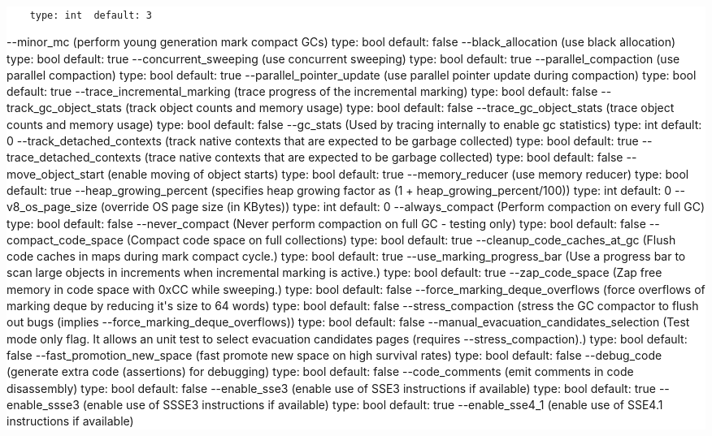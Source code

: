         type: int  default: 3
  --minor_mc (perform young generation mark compact GCs)
        type: bool  default: false
  --black_allocation (use black allocation)
        type: bool  default: true
  --concurrent_sweeping (use concurrent sweeping)
        type: bool  default: true
  --parallel_compaction (use parallel compaction)
        type: bool  default: true
  --parallel_pointer_update (use parallel pointer update during compaction)
        type: bool  default: true
  --trace_incremental_marking (trace progress of the incremental marking)
        type: bool  default: false
  --track_gc_object_stats (track object counts and memory usage)
        type: bool  default: false
  --trace_gc_object_stats (trace object counts and memory usage)
        type: bool  default: false
  --gc_stats (Used by tracing internally to enable gc statistics)
        type: int  default: 0
  --track_detached_contexts (track native contexts that are expected to be garbage collected)
        type: bool  default: true
  --trace_detached_contexts (trace native contexts that are expected to be garbage collected)
        type: bool  default: false
  --move_object_start (enable moving of object starts)
        type: bool  default: true
  --memory_reducer (use memory reducer)
        type: bool  default: true
  --heap_growing_percent (specifies heap growing factor as (1 + heap_growing_percent/100))
        type: int  default: 0
  --v8_os_page_size (override OS page size (in KBytes))
        type: int  default: 0
  --always_compact (Perform compaction on every full GC)
        type: bool  default: false
  --never_compact (Never perform compaction on full GC - testing only)
        type: bool  default: false
  --compact_code_space (Compact code space on full collections)
        type: bool  default: true
  --cleanup_code_caches_at_gc (Flush code caches in maps during mark compact cycle.)
        type: bool  default: true
  --use_marking_progress_bar (Use a progress bar to scan large objects in increments when incremental marking is active.)
        type: bool  default: true
  --zap_code_space (Zap free memory in code space with 0xCC while sweeping.)
        type: bool  default: false
  --force_marking_deque_overflows (force overflows of marking deque by reducing it's size to 64 words)
        type: bool  default: false
  --stress_compaction (stress the GC compactor to flush out bugs (implies --force_marking_deque_overflows))
        type: bool  default: false
  --manual_evacuation_candidates_selection (Test mode only flag. It allows an unit test to select evacuation candidates pages (requires --stress_compaction).)
        type: bool  default: false
  --fast_promotion_new_space (fast promote new space on high survival rates)
        type: bool  default: false
  --debug_code (generate extra code (assertions) for debugging)
        type: bool  default: false
  --code_comments (emit comments in code disassembly)
        type: bool  default: false
  --enable_sse3 (enable use of SSE3 instructions if available)
        type: bool  default: true
  --enable_ssse3 (enable use of SSSE3 instructions if available)
        type: bool  default: true
  --enable_sse4_1 (enable use of SSE4.1 instructions if available)
